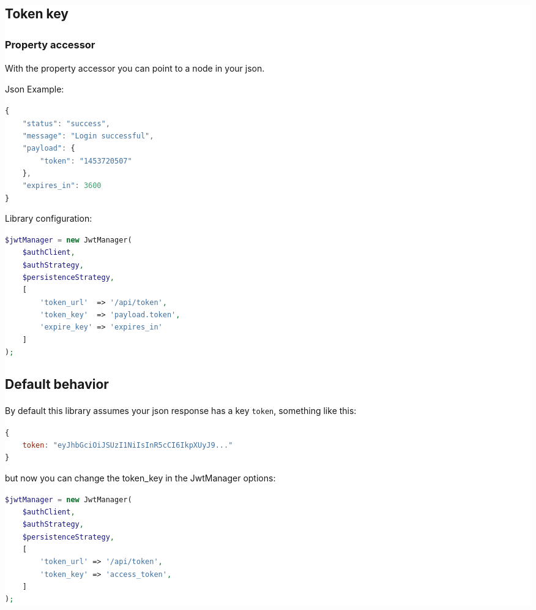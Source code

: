 ## Token key


### Property accessor

With the property accessor you can point to a node in your json.

Json Example:

```javascript
{
    "status": "success",
    "message": "Login successful",
    "payload": {
        "token": "1453720507"
    },
    "expires_in": 3600
}
```

Library configuration:

```php
$jwtManager = new JwtManager(
    $authClient,
    $authStrategy,
    $persistenceStrategy,
    [
        'token_url'  => '/api/token',
        'token_key'  => 'payload.token',
        'expire_key' => 'expires_in'
    ]
);
```

## Default behavior
By default this library assumes your json response has a key `token`, something like this:

```javascript
{
    token: "eyJhbGciOiJSUzI1NiIsInR5cCI6IkpXUyJ9..."
}
```

but now you can change the token_key in the JwtManager options:

```php
$jwtManager = new JwtManager(
    $authClient,
    $authStrategy,
    $persistenceStrategy,
    [
        'token_url' => '/api/token',
        'token_key' => 'access_token',
    ]
);
```
